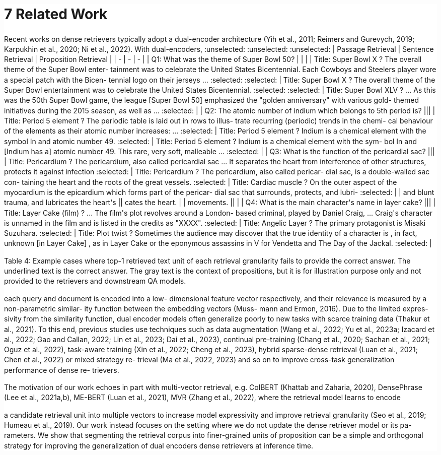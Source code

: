 
# 7 Related Work

Recent works on dense retrievers typically adopt a dual-encoder architecture (Yih et al., 2011; Reimers and Gurevych, 2019; Karpukhin et al., 2020; Ni et al., 2022). With dual-encoders,
:unselected: :unselected: :unselected:
| Passage Retrieval | Sentence Retrieval | Proposition Retrieval |
| - | - | - |
| Q1: What was the theme of Super Bowl 50? | | |
| Title: Super Bowl X ? The overall theme of the Super Bowl enter- tainment was to celebrate the United States Bicentennial. Each Cowboys and Steelers player wore a special patch with the Bicen- tennial logo on their jerseys ... :selected: :selected: | Title: Super Bowl X ? The overall theme of the Super Bowl entertainment was to celebrate the United States Bicentennial. :selected: :selected: | Title: Super Bowl XLV ? ... As this was the 50th Super Bowl game, the league [Super Bowl 50] emphasized the "golden anniversary" with various gold- themed initiatives during the 2015 season, as well as ... :selected: |
| Q2: The atomic number of indium which belongs to 5th period is? |||
| Title: Period 5 element ? The periodic table is laid out in rows to illus- trate recurring (periodic) trends in the chemi- cal behaviour of the elements as their atomic number increases: ... :selected: | Title: Period 5 element ? Indium is a chemical element with the symbol In and atomic number 49. :selected: | Title: Period 5 element ? Indium is a chemical element with the sym- bol In and [Indium has a] atomic number 49. This rare, very soft, malleable ... :selected: |
| Q3: What is the function of the pericardial sac? |||
| Title: Pericardium ? The pericardium, also called pericardial sac ... It separates the heart from interference of other structures, protects it against infection :selected: | Title: Pericardium ? The pericardium, also called pericar- dial sac, is a double-walled sac con- taining the heart and the roots of the great vessels. :selected: | Title: Cardiac muscle ? On the outer aspect of the myocardium is the epicardium which forms part of the pericar- dial sac that surrounds, protects, and lubri- :selected: |
| and blunt trauma, and lubricates the heart's || cates the heart. |
| movements. || |
| Q4: What is the main character's name in layer cake? |||
| Title: Layer Cake (film) ? ... The film's plot revolves around a London- based criminal, played by Daniel Craig, ... Craig's character is unnamed in the film and is listed in the credits as "XXXX". :selected: | Title: Angelic Layer ? The primary protagonist is Misaki Suzuhara. :selected: | Title: Plot twist ? Sometimes the audience may discover that the true identity of a character is , in fact, unknown [in Layer Cake] , as in Layer Cake or the eponymous assassins in V for Vendetta and The Day of the Jackal. :selected: |

Table 4: Example cases where top-1 retrieved text unit of each retrieval granularity fails to provide the correct answer. The underlined text is the correct answer. The gray text is the context of propositions, but it is for illustration purpose only and not provided to the retrievers and downstream QA models.

each query and document is encoded into a low- dimensional feature vector respectively, and their relevance is measured by a non-parametric similar- ity function between the embedding vectors (Muss- mann and Ermon, 2016). Due to the limited expres- sivity from the similarity function, dual encoder models often generalize poorly to new tasks with scarce training data (Thakur et al., 2021). To this end, previous studies use techniques such as data augmentation (Wang et al., 2022; Yu et al., 2023a; Izacard et al., 2022; Gao and Callan, 2022; Lin et al., 2023; Dai et al., 2023), continual pre-training (Chang et al., 2020; Sachan et al., 2021; Oguz et al., 2022), task-aware training (Xin et al., 2022; Cheng et al., 2023), hybrid sparse-dense retrieval (Luan et al., 2021; Chen et al., 2022) or mixed strategy re- trieval (Ma et al., 2022, 2023) and so on to improve cross-task generalization performance of dense re- trievers.

The motivation of our work echoes in part with multi-vector retrieval, e.g. ColBERT (Khattab and Zaharia, 2020), DensePhrase (Lee et al., 2021a,b), ME-BERT (Luan et al., 2021), MVR (Zhang et al., 2022), where the retrieval model learns to encode

a candidate retrieval unit into multiple vectors to increase model expressivity and improve retrieval granularity (Seo et al., 2019; Humeau et al., 2019). Our work instead focuses on the setting where we do not update the dense retriever model or its pa- rameters. We show that segmenting the retrieval corpus into finer-grained units of proposition can be a simple and orthogonal strategy for improving the generalization of dual encoders dense retrievers at inference time.
